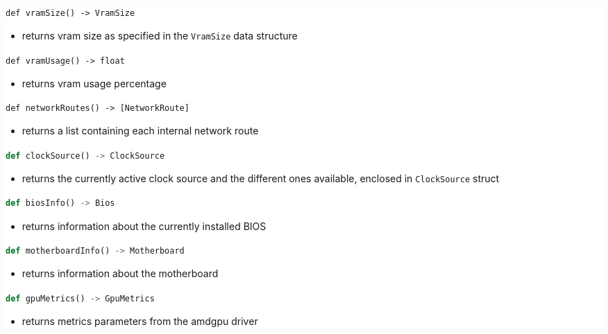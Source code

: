 ```python3
def vramSize() -> VramSize
```
- returns vram size as specified in the `VramSize` data structure

```python3
def vramUsage() -> float
```
- returns vram usage percentage

```python3
def networkRoutes() -> [NetworkRoute]
```
- returns a list containing each internal network route

```python
def clockSource() -> ClockSource
```
- returns the currently active clock source and the different ones available, enclosed in `ClockSource` struct

```python
def biosInfo() -> Bios
```
- returns information about the currently installed BIOS

```python
def motherboardInfo() -> Motherboard
```
- returns information about the motherboard

```python
def gpuMetrics() -> GpuMetrics
```
- returns metrics parameters from the amdgpu driver